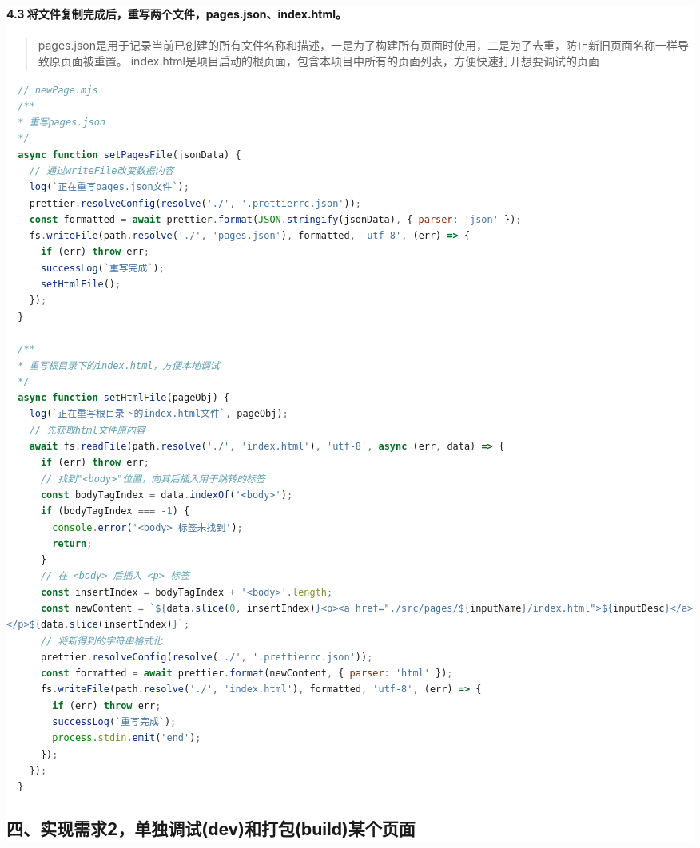 #### 4.3 将文件复制完成后，重写两个文件，pages.json、index.html。
> pages.json是用于记录当前已创建的所有文件名称和描述，一是为了构建所有页面时使用，二是为了去重，防止新旧页面名称一样导致原页面被重置。
> index.html是项目启动的根页面，包含本项目中所有的页面列表，方便快速打开想要调试的页面

```mjs
  // newPage.mjs 
  /**
  * 重写pages.json
  */
  async function setPagesFile(jsonData) {
    // 通过writeFile改变数据内容
    log(`正在重写pages.json文件`);
    prettier.resolveConfig(resolve('./', '.prettierrc.json'));
    const formatted = await prettier.format(JSON.stringify(jsonData), { parser: 'json' });
    fs.writeFile(path.resolve('./', 'pages.json'), formatted, 'utf-8', (err) => {
      if (err) throw err;
      successLog(`重写完成`);
      setHtmlFile();
    });
  }

  /**
  * 重写根目录下的index.html，方便本地调试
  */
  async function setHtmlFile(pageObj) {
    log(`正在重写根目录下的index.html文件`, pageObj);
    // 先获取html文件原内容
    await fs.readFile(path.resolve('./', 'index.html'), 'utf-8', async (err, data) => {
      if (err) throw err;
      // 找到"<body>"位置，向其后插入用于跳转的标签
      const bodyTagIndex = data.indexOf('<body>');
      if (bodyTagIndex === -1) {
        console.error('<body> 标签未找到');
        return;
      }
      // 在 <body> 后插入 <p> 标签
      const insertIndex = bodyTagIndex + '<body>'.length;
      const newContent = `${data.slice(0, insertIndex)}<p><a href="./src/pages/${inputName}/index.html">${inputDesc}</a></p>${data.slice(insertIndex)}`;
      // 将新得到的字符串格式化
      prettier.resolveConfig(resolve('./', '.prettierrc.json'));
      const formatted = await prettier.format(newContent, { parser: 'html' });
      fs.writeFile(path.resolve('./', 'index.html'), formatted, 'utf-8', (err) => {
        if (err) throw err;
        successLog(`重写完成`);
        process.stdin.emit('end');
      });
    });
  }
```

## 四、实现需求2，单独调试(dev)和打包(build)某个页面
